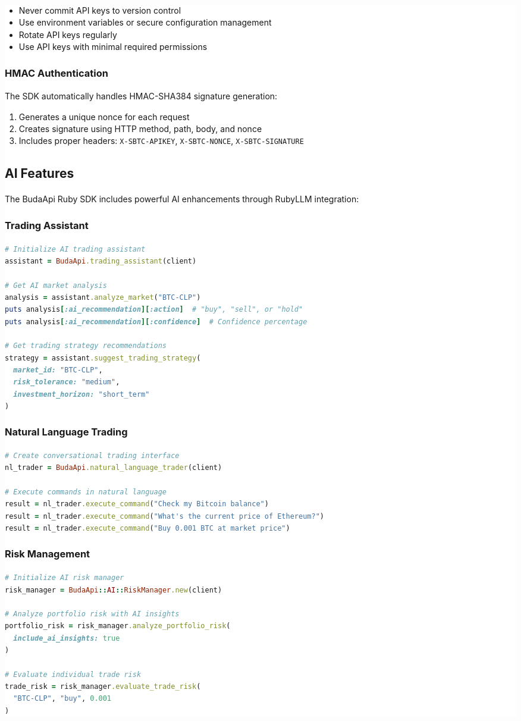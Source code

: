 - Never commit API keys to version control
- Use environment variables or secure configuration management
- Rotate API keys regularly
- Use API keys with minimal required permissions

### HMAC Authentication

The SDK automatically handles HMAC-SHA384 signature generation:

1. Generates a unique nonce for each request
2. Creates signature using HTTP method, path, body, and nonce
3. Includes proper headers: `X-SBTC-APIKEY`, `X-SBTC-NONCE`, `X-SBTC-SIGNATURE`

## AI Features

The BudaApi Ruby SDK includes powerful AI enhancements through RubyLLM integration:

### Trading Assistant
```ruby
# Initialize AI trading assistant
assistant = BudaApi.trading_assistant(client)

# Get AI market analysis
analysis = assistant.analyze_market("BTC-CLP")
puts analysis[:ai_recommendation][:action]  # "buy", "sell", or "hold"
puts analysis[:ai_recommendation][:confidence]  # Confidence percentage

# Get trading strategy recommendations
strategy = assistant.suggest_trading_strategy(
  market_id: "BTC-CLP",
  risk_tolerance: "medium",
  investment_horizon: "short_term"
)
```

### Natural Language Trading
```ruby
# Create conversational trading interface
nl_trader = BudaApi.natural_language_trader(client)

# Execute commands in natural language
result = nl_trader.execute_command("Check my Bitcoin balance")
result = nl_trader.execute_command("What's the current price of Ethereum?")
result = nl_trader.execute_command("Buy 0.001 BTC at market price")
```

### Risk Management
```ruby
# Initialize AI risk manager
risk_manager = BudaApi::AI::RiskManager.new(client)

# Analyze portfolio risk with AI insights
portfolio_risk = risk_manager.analyze_portfolio_risk(
  include_ai_insights: true
)

# Evaluate individual trade risk
trade_risk = risk_manager.evaluate_trade_risk(
  "BTC-CLP", "buy", 0.001
)
```
